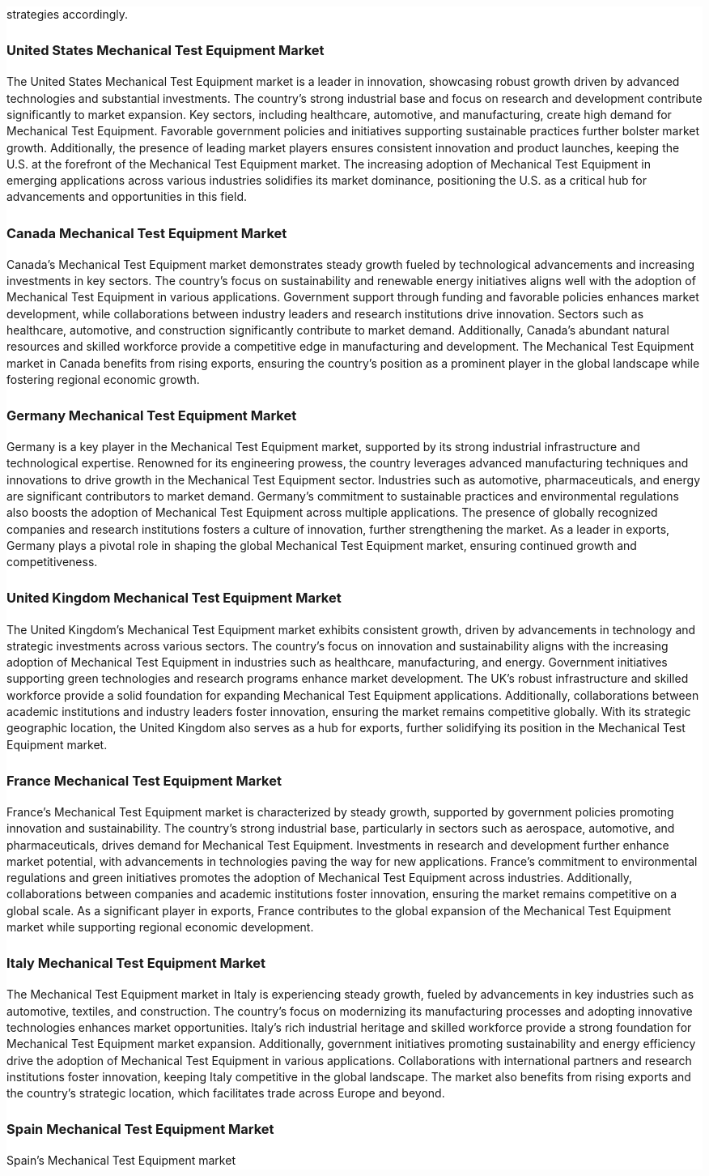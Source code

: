 strategies accordingly.</p><h3>United States Mechanical Test Equipment Market</h3><p>The United States Mechanical Test Equipment market is a leader in innovation, showcasing robust growth driven by advanced technologies and substantial investments. The country&rsquo;s strong industrial base and focus on research and development contribute significantly to market expansion. Key sectors, including healthcare, automotive, and manufacturing, create high demand for Mechanical Test Equipment. Favorable government policies and initiatives supporting sustainable practices further bolster market growth. Additionally, the presence of leading market players ensures consistent innovation and product launches, keeping the U.S. at the forefront of the Mechanical Test Equipment market. The increasing adoption of Mechanical Test Equipment in emerging applications across various industries solidifies its market dominance, positioning the U.S. as a critical hub for advancements and opportunities in this field.</p><h3>Canada Mechanical Test Equipment Market</h3><p>Canada&rsquo;s Mechanical Test Equipment market demonstrates steady growth fueled by technological advancements and increasing investments in key sectors. The country&rsquo;s focus on sustainability and renewable energy initiatives aligns well with the adoption of Mechanical Test Equipment in various applications. Government support through funding and favorable policies enhances market development, while collaborations between industry leaders and research institutions drive innovation. Sectors such as healthcare, automotive, and construction significantly contribute to market demand. Additionally, Canada&rsquo;s abundant natural resources and skilled workforce provide a competitive edge in manufacturing and development. The Mechanical Test Equipment market in Canada benefits from rising exports, ensuring the country&rsquo;s position as a prominent player in the global landscape while fostering regional economic growth.</p><h3>Germany Mechanical Test Equipment Market</h3><p>Germany is a key player in the Mechanical Test Equipment market, supported by its strong industrial infrastructure and technological expertise. Renowned for its engineering prowess, the country leverages advanced manufacturing techniques and innovations to drive growth in the Mechanical Test Equipment sector. Industries such as automotive, pharmaceuticals, and energy are significant contributors to market demand. Germany&rsquo;s commitment to sustainable practices and environmental regulations also boosts the adoption of Mechanical Test Equipment across multiple applications. The presence of globally recognized companies and research institutions fosters a culture of innovation, further strengthening the market. As a leader in exports, Germany plays a pivotal role in shaping the global Mechanical Test Equipment market, ensuring continued growth and competitiveness.</p><h3>United Kingdom Mechanical Test Equipment Market</h3><p>The United Kingdom&rsquo;s Mechanical Test Equipment market exhibits consistent growth, driven by advancements in technology and strategic investments across various sectors. The country&rsquo;s focus on innovation and sustainability aligns with the increasing adoption of Mechanical Test Equipment in industries such as healthcare, manufacturing, and energy. Government initiatives supporting green technologies and research programs enhance market development. The UK&rsquo;s robust infrastructure and skilled workforce provide a solid foundation for expanding Mechanical Test Equipment applications. Additionally, collaborations between academic institutions and industry leaders foster innovation, ensuring the market remains competitive globally. With its strategic geographic location, the United Kingdom also serves as a hub for exports, further solidifying its position in the Mechanical Test Equipment market.</p><h3>France Mechanical Test Equipment Market</h3><p>France&rsquo;s Mechanical Test Equipment market is characterized by steady growth, supported by government policies promoting innovation and sustainability. The country&rsquo;s strong industrial base, particularly in sectors such as aerospace, automotive, and pharmaceuticals, drives demand for Mechanical Test Equipment. Investments in research and development further enhance market potential, with advancements in technologies paving the way for new applications. France&rsquo;s commitment to environmental regulations and green initiatives promotes the adoption of Mechanical Test Equipment across industries. Additionally, collaborations between companies and academic institutions foster innovation, ensuring the market remains competitive on a global scale. As a significant player in exports, France contributes to the global expansion of the Mechanical Test Equipment market while supporting regional economic development.</p><h3>Italy Mechanical Test Equipment Market</h3><p>The Mechanical Test Equipment market in Italy is experiencing steady growth, fueled by advancements in key industries such as automotive, textiles, and construction. The country&rsquo;s focus on modernizing its manufacturing processes and adopting innovative technologies enhances market opportunities. Italy&rsquo;s rich industrial heritage and skilled workforce provide a strong foundation for Mechanical Test Equipment market expansion. Additionally, government initiatives promoting sustainability and energy efficiency drive the adoption of Mechanical Test Equipment in various applications. Collaborations with international partners and research institutions foster innovation, keeping Italy competitive in the global landscape. The market also benefits from rising exports and the country&rsquo;s strategic location, which facilitates trade across Europe and beyond.</p><h3>Spain Mechanical Test Equipment Market</h3><p>Spain&rsquo;s Mechanical Test Equipment market